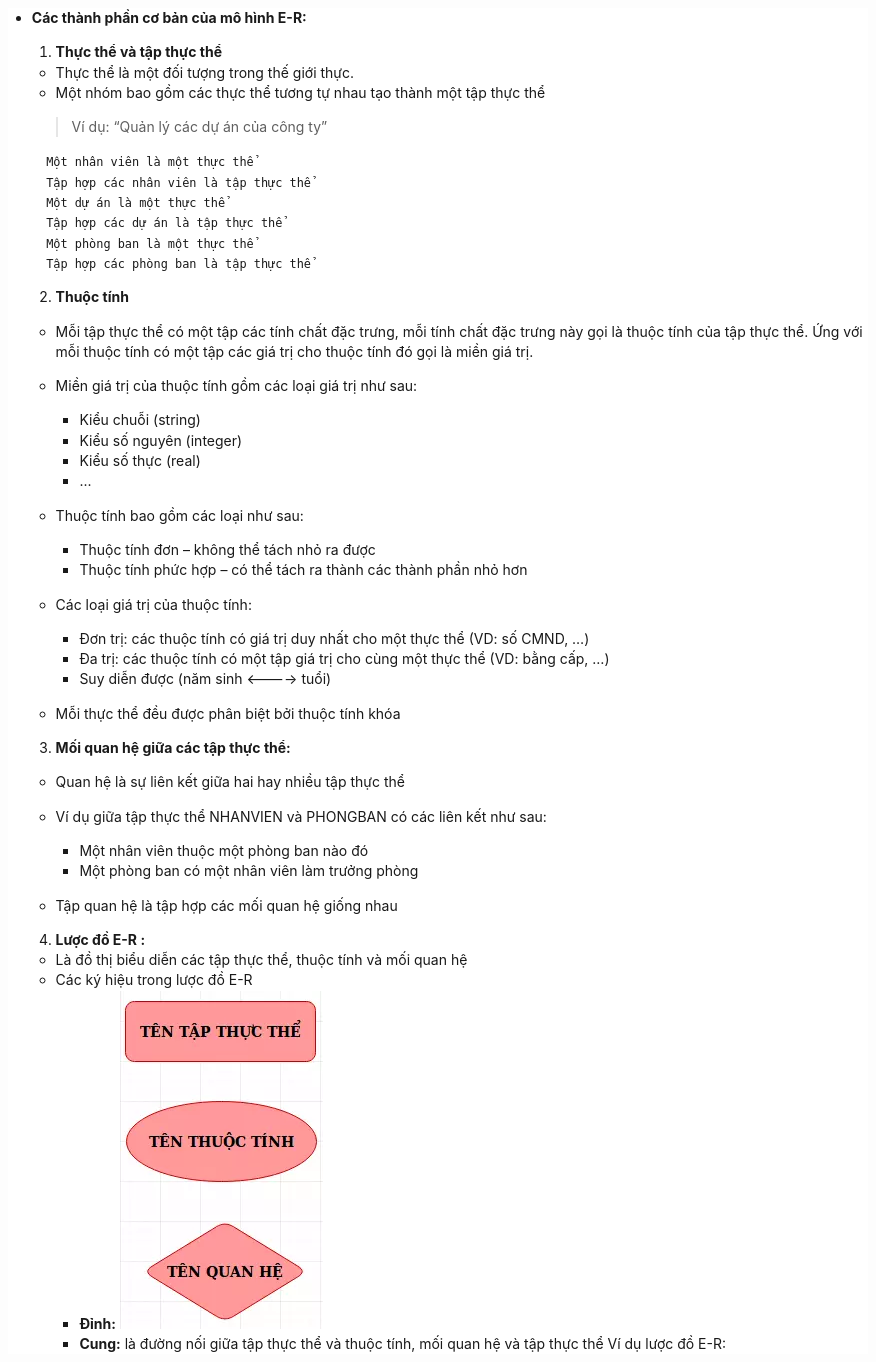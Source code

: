 - **Các thành phần cơ bản của mô hình E-R:**
    1. **Thực thể và tập thực thể**
    - Thực thể là một đối tượng trong thế giới thực.
    - Một nhóm bao gồm các thực thể tương tự nhau tạo thành một tập thực thể
    > Ví dụ: “Quản lý các dự án của công ty”

        Một nhân viên là một thực thể
        Tập hợp các nhân viên là tập thực thể
        Một dự án là một thực thể
        Tập hợp các dự án là tập thực thể
        Một phòng ban là một thực thể
        Tập hợp các phòng ban là tập thực thể
    2. **Thuộc tính**
    - Mỗi tập thực thể có một tập các tính chất đặc trưng, mỗi tính chất đặc trưng này gọi là thuộc tính của tập thực thể. Ứng với mỗi thuộc tính có một tập các giá trị cho thuộc tính đó gọi là miền giá trị.

    - Miền giá trị của thuộc tính gồm các loại giá trị như sau:

        - Kiểu chuỗi (string)
        - Kiểu số nguyên (integer)
        - Kiểu số thực (real)
        - ...
    - Thuộc tính bao gồm các loại như sau:
        - Thuộc tính đơn – không thể tách nhỏ ra được
        - Thuộc tính phức hợp – có thể tách ra thành các thành phần nhỏ hơn
    - Các loại giá trị của thuộc tính:
        - Đơn trị: các thuộc tính có giá trị duy nhất cho một thực thể (VD: số CMND, …)
        - Đa trị: các thuộc tính có một tập giá trị cho cùng một thực thể (VD: bằng cấp, …)
        - Suy diễn được (năm sinh <----> tuổi)
    - Mỗi thực thể đều được phân biệt bởi thuộc tính khóa
    3. **Mối quan hệ giữa các tập thực thể:**
    - Quan hệ là sự liên kết giữa hai hay nhiều tập thực thể

    - Ví dụ giữa tập thực thể NHANVIEN và PHONGBAN có các liên kết như sau:

        - Một nhân viên thuộc một phòng ban nào đó
        - Một phòng ban có một nhân viên làm trưởng phòng
    - Tập quan hệ là tập hợp các mối quan hệ giống nhau
    4. **Lược đồ E-R :**
    - Là đồ thị biểu diễn các tập thực thể, thuộc tính và mối quan hệ
    - Các ký hiệu trong lược đồ E-R
        - **Đỉnh:** 
            ![alt text](image-10.png)
        - **Cung:** là đường nối giữa tập thực thể và thuộc tính, mối quan hệ và tập thực thể
        Ví dụ lược đồ E-R: